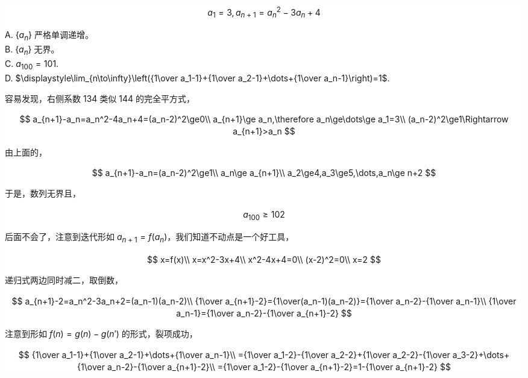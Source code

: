 $$
a_1=3,
a_{n+1}=a_n^2-3a_n+4
$$

A. $\{a_n\}$ 严格单调递增。  
B. $\{a_n\}$ 无界。  
C. $a_{100}=101$.  
D. $\displaystyle\lim_{n\to\infty}\left({1\over a_1-1}+{1\over a_2-1}+\dots+{1\over a_n-1}\right)=1$.

容易发现，右侧系数 $134$ 类似 $144$ 的完全平方式，

$$
a_{n+1}-a_n=a_n^2-4a_n+4=(a_n-2)^2\ge0\\
a_{n+1}\ge a_n,\therefore a_n\ge\dots\ge a_1=3\\
(a_n-2)^2\ge1\Rightarrow a_{n+1}>a_n
$$

由上面的，

$$
a_{n+1}-a_n=(a_n-2)^2\ge1\\
a_n\ge a_{n+1}\\
a_2\ge4,a_3\ge5,\dots,a_n\ge n+2
$$

于是，数列无界且，

$$
a_{100}\ge102
$$

后面不会了，注意到迭代形如 $a_{n+1}=f(a_n)$，我们知道不动点是一个好工具，

$$
x=f(x)\\
x=x^2-3x+4\\
x^2-4x+4=0\\
(x-2)^2=0\\
x=2
$$

递归式两边同时减二，取倒数，

$$
a_{n+1}-2=a_n^2-3a_n+2=(a_n-1)(a_n-2)\\
{1\over a_{n+1}-2}={1\over(a_n-1)(a_n-2)}={1\over a_n-2}-{1\over a_n-1}\\
{1\over a_n-1}={1\over a_n-2}-{1\over a_{n+1}-2}
$$

注意到形如 $f(n)=g(n)-g(n')$ 的形式，裂项成功，

$$
{1\over a_1-1}+{1\over a_2-1}+\dots+{1\over a_n-1}\\
={1\over a_1-2}-{1\over a_2-2}+{1\over a_2-2}-{1\over a_3-2}+\dots+{1\over a_n-2}-{1\over a_{n+1}-2}\\
={1\over a_1-2}-{1\over a_{n+1}-2}=1-{1\over a_{n+1}-2}
$$
